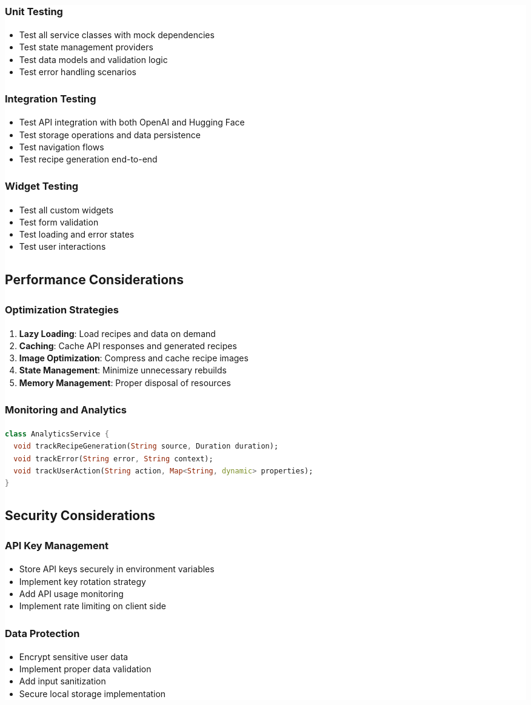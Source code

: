 ### Unit Testing
- Test all service classes with mock dependencies
- Test state management providers
- Test data models and validation logic
- Test error handling scenarios

### Integration Testing
- Test API integration with both OpenAI and Hugging Face
- Test storage operations and data persistence
- Test navigation flows
- Test recipe generation end-to-end

### Widget Testing
- Test all custom widgets
- Test form validation
- Test loading and error states
- Test user interactions

## Performance Considerations

### Optimization Strategies
1. **Lazy Loading**: Load recipes and data on demand
2. **Caching**: Cache API responses and generated recipes
3. **Image Optimization**: Compress and cache recipe images
4. **State Management**: Minimize unnecessary rebuilds
5. **Memory Management**: Proper disposal of resources

### Monitoring and Analytics
```dart
class AnalyticsService {
  void trackRecipeGeneration(String source, Duration duration);
  void trackError(String error, String context);
  void trackUserAction(String action, Map<String, dynamic> properties);
}
```

## Security Considerations

### API Key Management
- Store API keys securely in environment variables
- Implement key rotation strategy
- Add API usage monitoring
- Implement rate limiting on client side

### Data Protection
- Encrypt sensitive user data
- Implement proper data validation
- Add input sanitization
- Secure local storage implementation
